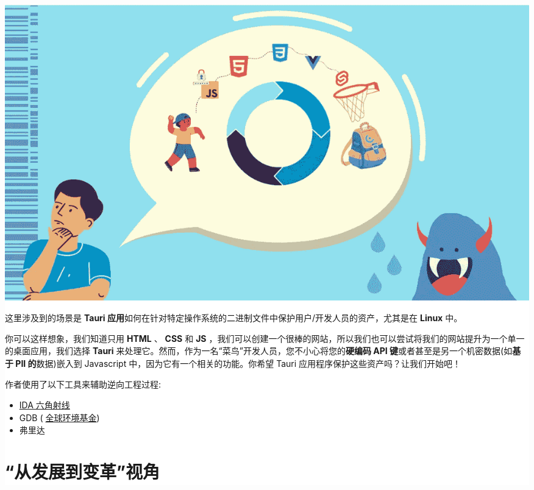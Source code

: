 ![](img/5cf337adb24a4f21278670fc0aa36733.png)

这里涉及到的场景是 **Tauri 应用**如何在针对特定操作系统的二进制文件中保护用户/开发人员的资产，尤其是在 **Linux** 中。

你可以这样想象，我们知道只用 **HTML** 、 **CSS** 和 **JS** ，我们可以创建一个很棒的网站，所以我们也可以尝试将我们的网站提升为一个单一的桌面应用，我们选择 **Tauri** 来处理它。然而，作为一名“菜鸟”开发人员，您不小心将您的**硬编码 API 键**或者甚至是另一个机密数据(如**基于 PII 的**数据)嵌入到 Javascript 中，因为它有一个相关的功能。你希望 Tauri 应用程序保护这些资产吗？让我们开始吧！

作者使用了以下工具来辅助逆向工程过程:

*   [IDA 六角射线](https://hex-rays.com/ida-pro/)
*   GDB ( [全球环境基金](https://github.com/hugsy/gef))
*   弗里达

# **“从发展到变革”视角**
